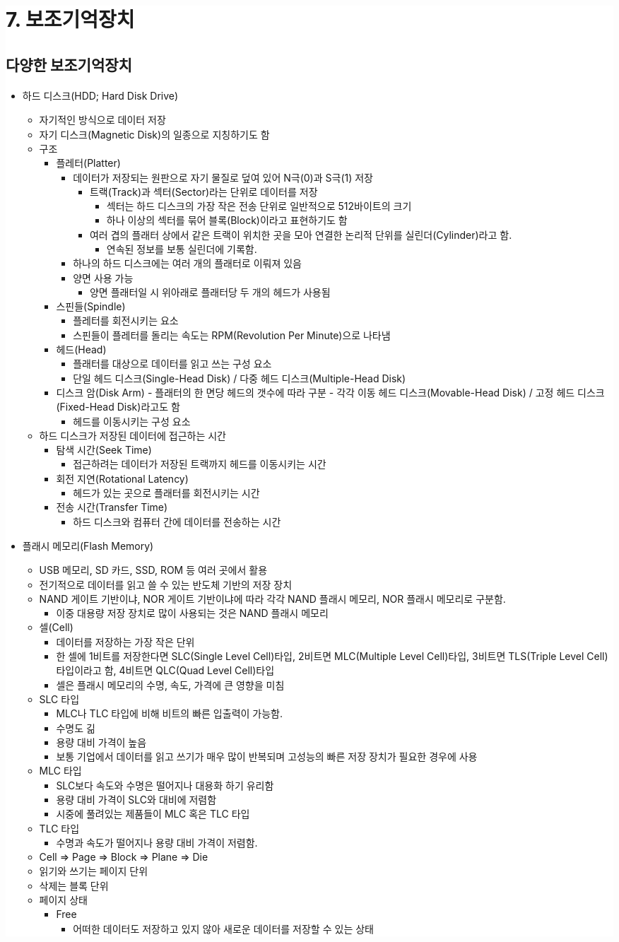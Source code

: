 # 7. 보조기억장치
## 다양한 보조기억장치
- 하드 디스크(HDD; Hard Disk Drive)
    - 자기적인 방식으로 데이터 저장
    - 자기 디스크(Magnetic Disk)의 일종으로 지칭하기도 함
    - 구조
        - 플레터(Platter)
            - 데이터가 저장되는 원판으로 자기 물질로 덮여 있어 N극(0)과 S극(1) 저장
                - 트랙(Track)과 섹터(Sector)라는 단위로 데이터를 저장
                    - 섹터는 하드 디스크의 가장 작은 전송 단위로 일반적으로 512바이트의 크기
                    - 하나 이상의 섹터를 묶어 블록(Block)이라고 표현하기도 함
                - 여러 겹의 플래터 상에서 같은 트랙이 위치한 곳을 모아 연결한 논리적 단위를 실린더(Cylinder)라고 함.
                    - 연속된 정보를 보통 실린더에 기록함.
            - 하나의 하드 디스크에는 여러 개의 플래터로 이뤄져 있음
            - 양면 사용 가능
                - 양면 플래터일 시 위아래로 플래터당 두 개의 헤드가 사용됨
        - 스핀들(Spindle)
            - 플레터를 회전시키는 요소
            - 스핀들이 플레터를 돌리는 속도는 RPM(Revolution Per Minute)으로 나타냄
        - 헤드(Head)
            - 플래터를 대상으로 데이터를 읽고 쓰는 구성 요소
            - 단일 헤드 디스크(Single-Head Disk) / 다중 헤드 디스크(Multiple-Head Disk)
        - 디스크 암(Disk Arm)
                - 플래터의 한 면당 헤드의 갯수에 따라 구분
                - 각각 이동 헤드 디스크(Movable-Head Disk) / 고정 헤드 디스크(Fixed-Head Disk)라고도 함
            - 헤드를 이동시키는 구성 요소
    - 하드 디스크가 저장된 데이터에 접근하는 시간
        - 탐색 시간(Seek Time)
            - 접근하려는 데이터가 저장된 트랙까지 헤드를 이동시키는 시간
        - 회전 지연(Rotational Latency)
            - 헤드가 있는 곳으로 플래터를 회전시키는 시간
        - 전송 시간(Transfer Time)
            - 하드 디스크와 컴퓨터 간에 데이터를 전송하는 시간

- 플래시 메모리(Flash Memory)
    - USB 메모리, SD 카드, SSD, ROM 등 여러 곳에서 활용
    - 전기적으로 데이터를 읽고 쓸 수 있는 반도체 기반의 저장 장치
    - NAND 게이트 기반이냐, NOR 게이트 기반이냐에 따라 각각 NAND 플래시 메모리, NOR 플래시 메모리로 구분함.
        - 이중 대용량 저장 장치로 많이 사용되는 것은 NAND 플래시 메모리
    - 셀(Cell)
        - 데이터를 저장하는 가장 작은 단위
        - 한 셀에 1비트를 저장한다면 SLC(Single Level Cell)타입, 2비트면 MLC(Multiple Level Cell)타입, 3비트면 TLS(Triple Level Cell)타입이라고 함, 4비트면 QLC(Quad Level Cell)타입
        - 셀은 플래시 메모리의 수명, 속도, 가격에 큰 영향을 미침
    - SLC 타입
        - MLC나 TLC 타입에 비해 비트의 빠른 입출력이 가능함.
        - 수명도 긺
        - 용량 대비 가격이 높음
        - 보통 기업에서 데이터를 읽고 쓰기가 매우 많이 반복되며 고성능의 빠른 저장 장치가 필요한 경우에 사용
    - MLC 타입
        - SLC보다 속도와 수명은 떨어지나 대용화 하기 유리함
        - 용량 대비 가격이 SLC와 대비에 저렴함
        - 시중에 풀려있는 제품들이 MLC 혹은 TLC 타입
    - TLC 타입
        - 수명과 속도가 떨어지나 용량 대비 가격이 저렴함.
    - Cell => Page => Block => Plane => Die
    - 읽기와 쓰기는 페이지 단위
    - 삭제는 블록 단위
    - 페이지 상태
        - Free
            - 어떠한 데이터도 저장하고 있지 않아 새로운 데이터를 저장할 수 있는 상태
